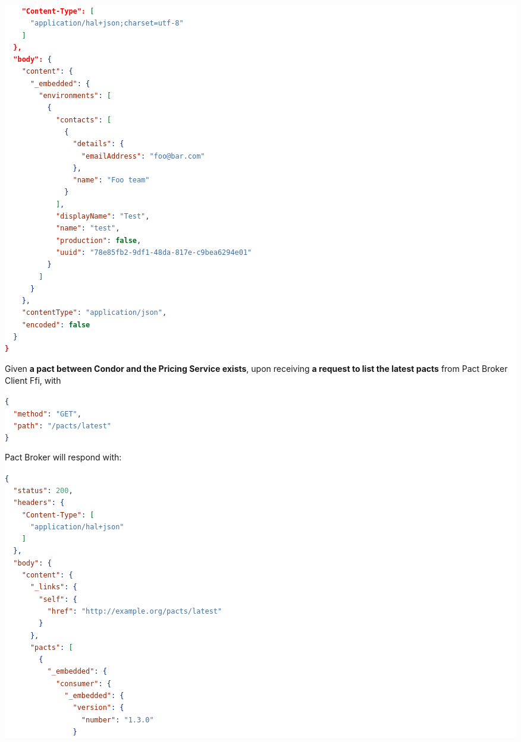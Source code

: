 ```json
    "Content-Type": [
      "application/hal+json;charset=utf-8"
    ]
  },
  "body": {
    "content": {
      "_embedded": {
        "environments": [
          {
            "contacts": [
              {
                "details": {
                  "emailAddress": "foo@bar.com"
                },
                "name": "Foo team"
              }
            ],
            "displayName": "Test",
            "name": "test",
            "production": false,
            "uuid": "78e85fb2-9df1-48da-817e-c9bea6294e01"
          }
        ]
      }
    },
    "contentType": "application/json",
    "encoded": false
  }
}
```
<a name="a_request_to_list_the_latest_pacts_given_a_pact_between_Condor_and_the_Pricing_Service_exists"></a>
Given **a pact between Condor and the Pricing Service exists**, upon receiving **a request to list the latest pacts** from Pact Broker Client Ffi, with
```json
{
  "method": "GET",
  "path": "/pacts/latest"
}
```
Pact Broker will respond with:
```json
{
  "status": 200,
  "headers": {
    "Content-Type": [
      "application/hal+json"
    ]
  },
  "body": {
    "content": {
      "_links": {
        "self": {
          "href": "http://example.org/pacts/latest"
        }
      },
      "pacts": [
        {
          "_embedded": {
            "consumer": {
              "_embedded": {
                "version": {
                  "number": "1.3.0"
                }
```